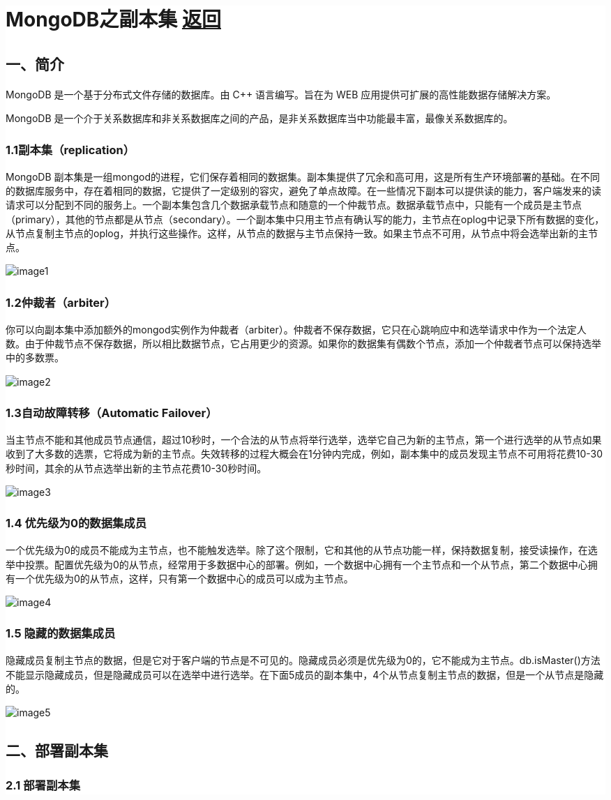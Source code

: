 # MongoDB之副本集   [返回](/ "首页")

## 一、简介

MongoDB 是一个基于分布式文件存储的数据库。由 C++ 语言编写。旨在为 WEB 应用提供可扩展的高性能数据存储解决方案。

MongoDB 是一个介于关系数据库和非关系数据库之间的产品，是非关系数据库当中功能最丰富，最像关系数据库的。

### 1.1副本集（replication）

MongoDB 副本集是一组mongod的进程，它们保存着相同的数据集。副本集提供了冗余和高可用，这是所有生产环境部署的基础。在不同的数据库服务中，存在着相同的数据，它提供了一定级别的容灾，避免了单点故障。在一些情况下副本可以提供读的能力，客户端发来的读请求可以分配到不同的服务上。一个副本集包含几个数据承载节点和随意的一个仲裁节点。数据承载节点中，只能有一个成员是主节点（primary），其他的节点都是从节点（secondary）。一个副本集中只用主节点有确认写的能力，主节点在oplog中记录下所有数据的变化，从节点复制主节点的oplog，并执行这些操作。这样，从节点的数据与主节点保持一致。如果主节点不可用，从节点中将会选举出新的主节点。

![image1](https://images2017.cnblogs.com/blog/1191201/201802/1191201-20180208150129576-1480106071.png)

### 1.2仲裁者（arbiter）

你可以向副本集中添加额外的mongod实例作为仲裁者（arbiter）。仲裁者不保存数据，它只在心跳响应中和选举请求中作为一个法定人数。由于仲裁节点不保存数据，所以相比数据节点，它占用更少的资源。如果你的数据集有偶数个节点，添加一个仲裁者节点可以保持选举中的多数票。

![image2](https://images2017.cnblogs.com/blog/1191201/201802/1191201-20180208151306045-768907567.png)

### 1.3自动故障转移（Automatic Failover）

当主节点不能和其他成员节点通信，超过10秒时，一个合法的从节点将举行选举，选举它自己为新的主节点，第一个进行选举的从节点如果收到了大多数的选票，它将成为新的主节点。失效转移的过程大概会在1分钟内完成，例如，副本集中的成员发现主节点不可用将花费10-30秒时间，其余的从节点选举出新的主节点花费10-30秒时间。

![image3](https://images2017.cnblogs.com/blog/1191201/201802/1191201-20180208152448216-1282500041.png)

### 1.4 优先级为0的数据集成员

一个优先级为0的成员不能成为主节点，也不能触发选举。除了这个限制，它和其他的从节点功能一样，保持数据复制，接受读操作，在选举中投票。配置优先级为0的从节点，经常用于多数据中心的部署。例如，一个数据中心拥有一个主节点和一个从节点，第二个数据中心拥有一个优先级为0的从节点，这样，只有第一个数据中心的成员可以成为主节点。

![image4](https://images2017.cnblogs.com/blog/1191201/201802/1191201-20180208153632810-493957590.png)

### 1.5 隐藏的数据集成员

隐藏成员复制主节点的数据，但是它对于客户端的节点是不可见的。隐藏成员必须是优先级为0的，它不能成为主节点。db.isMaster()方法不能显示隐藏成员，但是隐藏成员可以在选举中进行选举。在下面5成员的副本集中，4个从节点复制主节点的数据，但是一个从节点是隐藏的。

![image5](https://images2017.cnblogs.com/blog/1191201/201802/1191201-20180208171115154-981676483.png)

## 二、部署副本集

### 2.1 部署副本集
